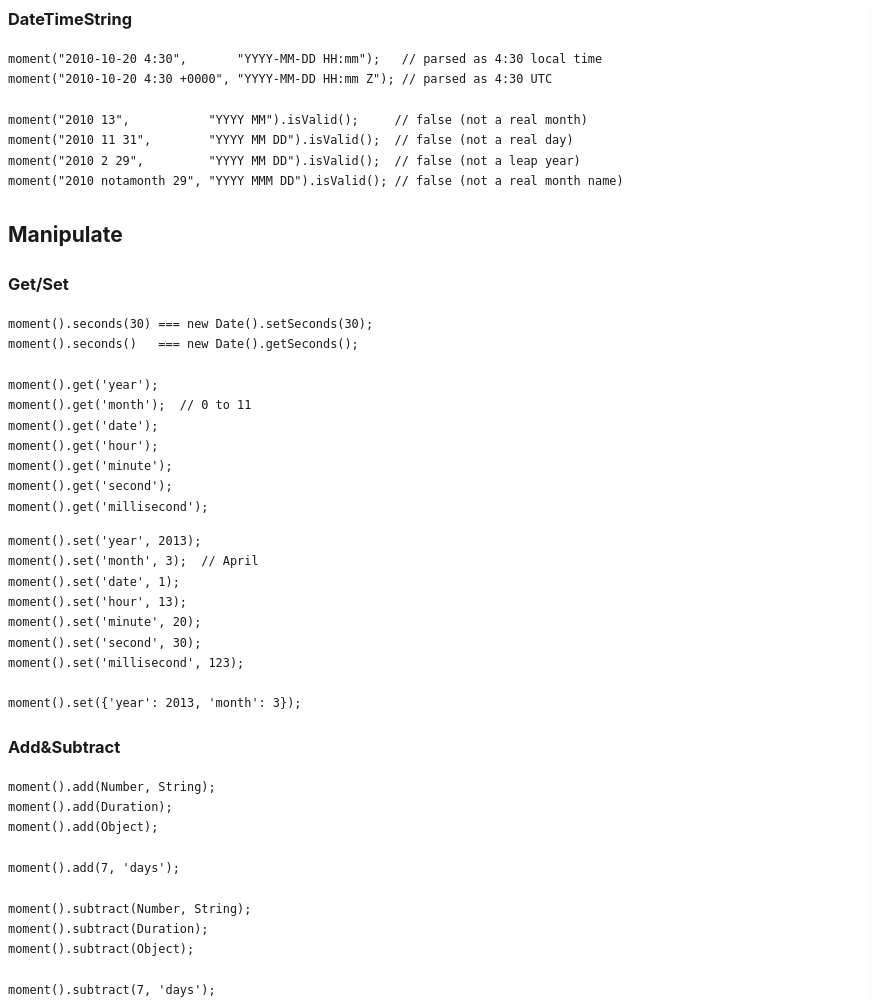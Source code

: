 ### DateTimeString

```
moment("2010-10-20 4:30",       "YYYY-MM-DD HH:mm");   // parsed as 4:30 local time
moment("2010-10-20 4:30 +0000", "YYYY-MM-DD HH:mm Z"); // parsed as 4:30 UTC

moment("2010 13",           "YYYY MM").isValid();     // false (not a real month)
moment("2010 11 31",        "YYYY MM DD").isValid();  // false (not a real day)
moment("2010 2 29",         "YYYY MM DD").isValid();  // false (not a leap year)
moment("2010 notamonth 29", "YYYY MMM DD").isValid(); // false (not a real month name)
```

## Manipulate

### Get/Set

```
moment().seconds(30) === new Date().setSeconds(30);
moment().seconds()   === new Date().getSeconds();

moment().get('year');
moment().get('month');  // 0 to 11
moment().get('date');
moment().get('hour');
moment().get('minute');
moment().get('second');
moment().get('millisecond');
```

```
moment().set('year', 2013);
moment().set('month', 3);  // April
moment().set('date', 1);
moment().set('hour', 13);
moment().set('minute', 20);
moment().set('second', 30);
moment().set('millisecond', 123);

moment().set({'year': 2013, 'month': 3});
```

### Add&Subtract

```
moment().add(Number, String);
moment().add(Duration);
moment().add(Object);

moment().add(7, 'days');

moment().subtract(Number, String);
moment().subtract(Duration);
moment().subtract(Object);

moment().subtract(7, 'days');
```

